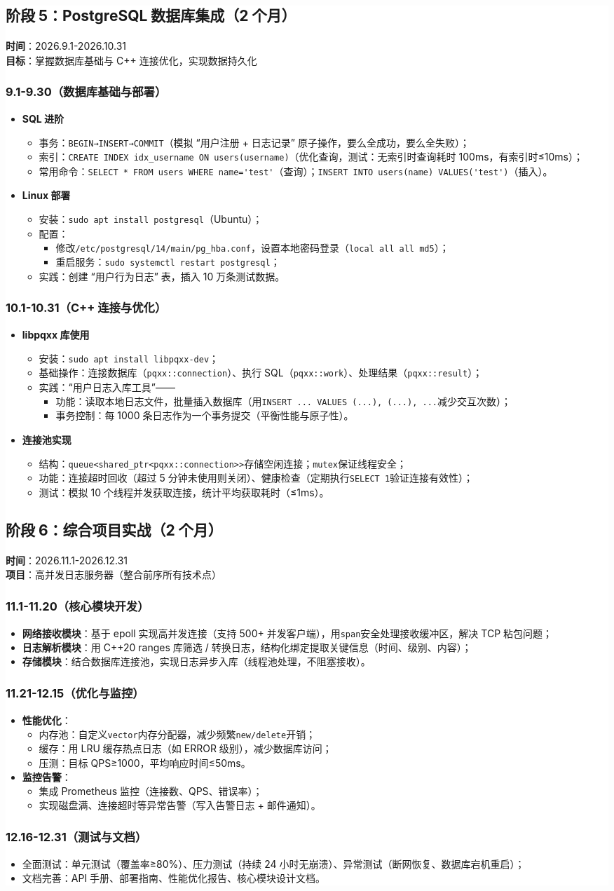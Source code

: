 阶段 5：PostgreSQL 数据库集成（2 个月）
---------------------------

**时间**：2026.9.1-2026.10.31  
**目标**：掌握数据库基础与 C++ 连接优化，实现数据持久化

### 9.1-9.30（数据库基础与部署）

* **SQL 进阶**
  
  * 事务：`BEGIN→INSERT→COMMIT`（模拟 “用户注册 + 日志记录” 原子操作，要么全成功，要么全失败）；
  * 索引：`CREATE INDEX idx_username ON users(username)`（优化查询，测试：无索引时查询耗时 100ms，有索引时≤10ms）；
  * 常用命令：`SELECT * FROM users WHERE name='test'`（查询）；`INSERT INTO users(name) VALUES('test')`（插入）。

* **Linux 部署**
  
  * 安装：`sudo apt install postgresql`（Ubuntu）；
  * 配置：
    * 修改`/etc/postgresql/14/main/pg_hba.conf`，设置本地密码登录（`local all all md5`）；
    * 重启服务：`sudo systemctl restart postgresql`；
  * 实践：创建 “用户行为日志” 表，插入 10 万条测试数据。

### 10.1-10.31（C++ 连接与优化）

* **libpqxx 库使用**
  
  * 安装：`sudo apt install libpqxx-dev`；
  * 基础操作：连接数据库（`pqxx::connection`）、执行 SQL（`pqxx::work`）、处理结果（`pqxx::result`）；
  * 实践：“用户日志入库工具”——
    * 功能：读取本地日志文件，批量插入数据库（用`INSERT ... VALUES (...), (...), ...`减少交互次数）；
    * 事务控制：每 1000 条日志作为一个事务提交（平衡性能与原子性）。

* **连接池实现**
  
  * 结构：`queue<shared_ptr<pqxx::connection>>`存储空闲连接；`mutex`保证线程安全；
  * 功能：连接超时回收（超过 5 分钟未使用则关闭）、健康检查（定期执行`SELECT 1`验证连接有效性）；
  * 测试：模拟 10 个线程并发获取连接，统计平均获取耗时（≤1ms）。

阶段 6：综合项目实战（2 个月）
-----------------

**时间**：2026.11.1-2026.12.31  
**项目**：高并发日志服务器（整合前序所有技术点）

### 11.1-11.20（核心模块开发）

* **网络接收模块**：基于 epoll 实现高并发连接（支持 500+ 并发客户端），用`span`安全处理接收缓冲区，解决 TCP 粘包问题；
* **日志解析模块**：用 C++20 ranges 库筛选 / 转换日志，结构化绑定提取关键信息（时间、级别、内容）；
* **存储模块**：结合数据库连接池，实现日志异步入库（线程池处理，不阻塞接收）。

### 11.21-12.15（优化与监控）

* **性能优化**：
  * 内存池：自定义`vector`内存分配器，减少频繁`new/delete`开销；
  * 缓存：用 LRU 缓存热点日志（如 ERROR 级别），减少数据库访问；
  * 压测：目标 QPS≥1000，平均响应时间≤50ms。
* **监控告警**：
  * 集成 Prometheus 监控（连接数、QPS、错误率）；
  * 实现磁盘满、连接超时等异常告警（写入告警日志 + 邮件通知）。

### 12.16-12.31（测试与文档）

* 全面测试：单元测试（覆盖率≥80%）、压力测试（持续 24 小时无崩溃）、异常测试（断网恢复、数据库宕机重启）；
* 文档完善：API 手册、部署指南、性能优化报告、核心模块设计文档。
